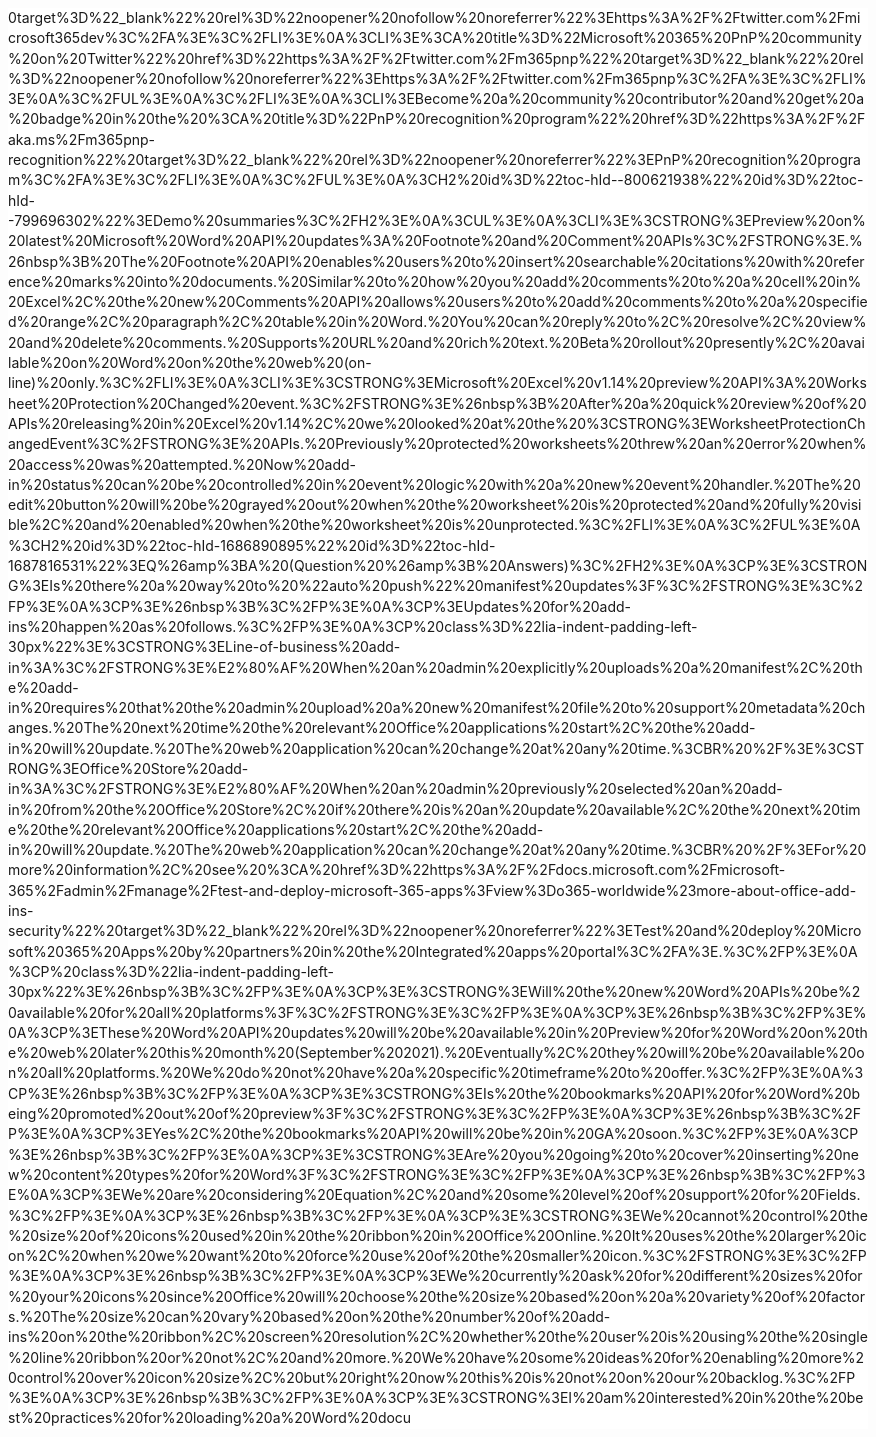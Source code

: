 0target%3D%22_blank%22%20rel%3D%22noopener%20nofollow%20noreferrer%22%3Ehttps%3A%2F%2Ftwitter.com%2Fmicrosoft365dev%3C%2FA%3E%3C%2FLI%3E%0A%3CLI%3E%3CA%20title%3D%22Microsoft%20365%20PnP%20community%20on%20Twitter%22%20href%3D%22https%3A%2F%2Ftwitter.com%2Fm365pnp%22%20target%3D%22_blank%22%20rel%3D%22noopener%20nofollow%20noreferrer%22%3Ehttps%3A%2F%2Ftwitter.com%2Fm365pnp%3C%2FA%3E%3C%2FLI%3E%0A%3C%2FUL%3E%0A%3C%2FLI%3E%0A%3CLI%3EBecome%20a%20community%20contributor%20and%20get%20a%20badge%20in%20the%20%3CA%20title%3D%22PnP%20recognition%20program%22%20href%3D%22https%3A%2F%2Faka.ms%2Fm365pnp-recognition%22%20target%3D%22_blank%22%20rel%3D%22noopener%20noreferrer%22%3EPnP%20recognition%20program%3C%2FA%3E%3C%2FLI%3E%0A%3C%2FUL%3E%0A%3CH2%20id%3D%22toc-hId\--800621938%22%20id%3D%22toc-hId\--799696302%22%3EDemo%20summaries%3C%2FH2%3E%0A%3CUL%3E%0A%3CLI%3E%3CSTRONG%3EPreview%20on%20latest%20Microsoft%20Word%20API%20updates%3A%20Footnote%20and%20Comment%20APIs%3C%2FSTRONG%3E.%26nbsp%3B%20The%20Footnote%20API%20enables%20users%20to%20insert%20searchable%20citations%20with%20reference%20marks%20into%20documents.%20Similar%20to%20how%20you%20add%20comments%20to%20a%20cell%20in%20Excel%2C%20the%20new%20Comments%20API%20allows%20users%20to%20add%20comments%20to%20a%20specified%20range%2C%20paragraph%2C%20table%20in%20Word.%20You%20can%20reply%20to%2C%20resolve%2C%20view%20and%20delete%20comments.%20Supports%20URL%20and%20rich%20text.%20Beta%20rollout%20presently%2C%20available%20on%20Word%20on%20the%20web%20(on-line)%20only.%3C%2FLI%3E%0A%3CLI%3E%3CSTRONG%3EMicrosoft%20Excel%20v1.14%20preview%20API%3A%20Worksheet%20Protection%20Changed%20event.%3C%2FSTRONG%3E%26nbsp%3B%20After%20a%20quick%20review%20of%20APIs%20releasing%20in%20Excel%20v1.14%2C%20we%20looked%20at%20the%20%3CSTRONG%3EWorksheetProtectionChangedEvent%3C%2FSTRONG%3E%20APIs.%20Previously%20protected%20worksheets%20threw%20an%20error%20when%20access%20was%20attempted.%20Now%20add-in%20status%20can%20be%20controlled%20in%20event%20logic%20with%20a%20new%20event%20handler.%20The%20edit%20button%20will%20be%20grayed%20out%20when%20the%20worksheet%20is%20protected%20and%20fully%20visible%2C%20and%20enabled%20when%20the%20worksheet%20is%20unprotected.%3C%2FLI%3E%0A%3C%2FUL%3E%0A%3CH2%20id%3D%22toc-hId-1686890895%22%20id%3D%22toc-hId-1687816531%22%3EQ%26amp%3BA%20(Question%20%26amp%3B%20Answers)%3C%2FH2%3E%0A%3CP%3E%3CSTRONG%3EIs%20there%20a%20way%20to%20%22auto%20push%22%20manifest%20updates%3F%3C%2FSTRONG%3E%3C%2FP%3E%0A%3CP%3E%26nbsp%3B%3C%2FP%3E%0A%3CP%3EUpdates%20for%20add-ins%20happen%20as%20follows.%3C%2FP%3E%0A%3CP%20class%3D%22lia-indent-padding-left-30px%22%3E%3CSTRONG%3ELine-of-business%20add-in%3A%3C%2FSTRONG%3E%E2%80%AF%20When%20an%20admin%20explicitly%20uploads%20a%20manifest%2C%20the%20add-in%20requires%20that%20the%20admin%20upload%20a%20new%20manifest%20file%20to%20support%20metadata%20changes.%20The%20next%20time%20the%20relevant%20Office%20applications%20start%2C%20the%20add-in%20will%20update.%20The%20web%20application%20can%20change%20at%20any%20time.%3CBR%20%2F%3E%3CSTRONG%3EOffice%20Store%20add-in%3A%3C%2FSTRONG%3E%E2%80%AF%20When%20an%20admin%20previously%20selected%20an%20add-in%20from%20the%20Office%20Store%2C%20if%20there%20is%20an%20update%20available%2C%20the%20next%20time%20the%20relevant%20Office%20applications%20start%2C%20the%20add-in%20will%20update.%20The%20web%20application%20can%20change%20at%20any%20time.%3CBR%20%2F%3EFor%20more%20information%2C%20see%20%3CA%20href%3D%22https%3A%2F%2Fdocs.microsoft.com%2Fmicrosoft-365%2Fadmin%2Fmanage%2Ftest-and-deploy-microsoft-365-apps%3Fview%3Do365-worldwide%23more-about-office-add-ins-security%22%20target%3D%22_blank%22%20rel%3D%22noopener%20noreferrer%22%3ETest%20and%20deploy%20Microsoft%20365%20Apps%20by%20partners%20in%20the%20Integrated%20apps%20portal%3C%2FA%3E.%3C%2FP%3E%0A%3CP%20class%3D%22lia-indent-padding-left-30px%22%3E%26nbsp%3B%3C%2FP%3E%0A%3CP%3E%3CSTRONG%3EWill%20the%20new%20Word%20APIs%20be%20available%20for%20all%20platforms%3F%3C%2FSTRONG%3E%3C%2FP%3E%0A%3CP%3E%26nbsp%3B%3C%2FP%3E%0A%3CP%3EThese%20Word%20API%20updates%20will%20be%20available%20in%20Preview%20for%20Word%20on%20the%20web%20later%20this%20month%20(September%202021).%20Eventually%2C%20they%20will%20be%20available%20on%20all%20platforms.%20We%20do%20not%20have%20a%20specific%20timeframe%20to%20offer.%3C%2FP%3E%0A%3CP%3E%26nbsp%3B%3C%2FP%3E%0A%3CP%3E%3CSTRONG%3EIs%20the%20bookmarks%20API%20for%20Word%20being%20promoted%20out%20of%20preview%3F%3C%2FSTRONG%3E%3C%2FP%3E%0A%3CP%3E%26nbsp%3B%3C%2FP%3E%0A%3CP%3EYes%2C%20the%20bookmarks%20API%20will%20be%20in%20GA%20soon.%3C%2FP%3E%0A%3CP%3E%26nbsp%3B%3C%2FP%3E%0A%3CP%3E%3CSTRONG%3EAre%20you%20going%20to%20cover%20inserting%20new%20content%20types%20for%20Word%3F%3C%2FSTRONG%3E%3C%2FP%3E%0A%3CP%3E%26nbsp%3B%3C%2FP%3E%0A%3CP%3EWe%20are%20considering%20Equation%2C%20and%20some%20level%20of%20support%20for%20Fields.%3C%2FP%3E%0A%3CP%3E%26nbsp%3B%3C%2FP%3E%0A%3CP%3E%3CSTRONG%3EWe%20cannot%20control%20the%20size%20of%20icons%20used%20in%20the%20ribbon%20in%20Office%20Online.%20It%20uses%20the%20larger%20icon%2C%20when%20we%20want%20to%20force%20use%20of%20the%20smaller%20icon.%3C%2FSTRONG%3E%3C%2FP%3E%0A%3CP%3E%26nbsp%3B%3C%2FP%3E%0A%3CP%3EWe%20currently%20ask%20for%20different%20sizes%20for%20your%20icons%20since%20Office%20will%20choose%20the%20size%20based%20on%20a%20variety%20of%20factors.%20The%20size%20can%20vary%20based%20on%20the%20number%20of%20add-ins%20on%20the%20ribbon%2C%20screen%20resolution%2C%20whether%20the%20user%20is%20using%20the%20single%20line%20ribbon%20or%20not%2C%20and%20more.%20We%20have%20some%20ideas%20for%20enabling%20more%20control%20over%20icon%20size%2C%20but%20right%20now%20this%20is%20not%20on%20our%20backlog.%3C%2FP%3E%0A%3CP%3E%26nbsp%3B%3C%2FP%3E%0A%3CP%3E%3CSTRONG%3EI%20am%20interested%20in%20the%20best%20practices%20for%20loading%20a%20Word%20docu